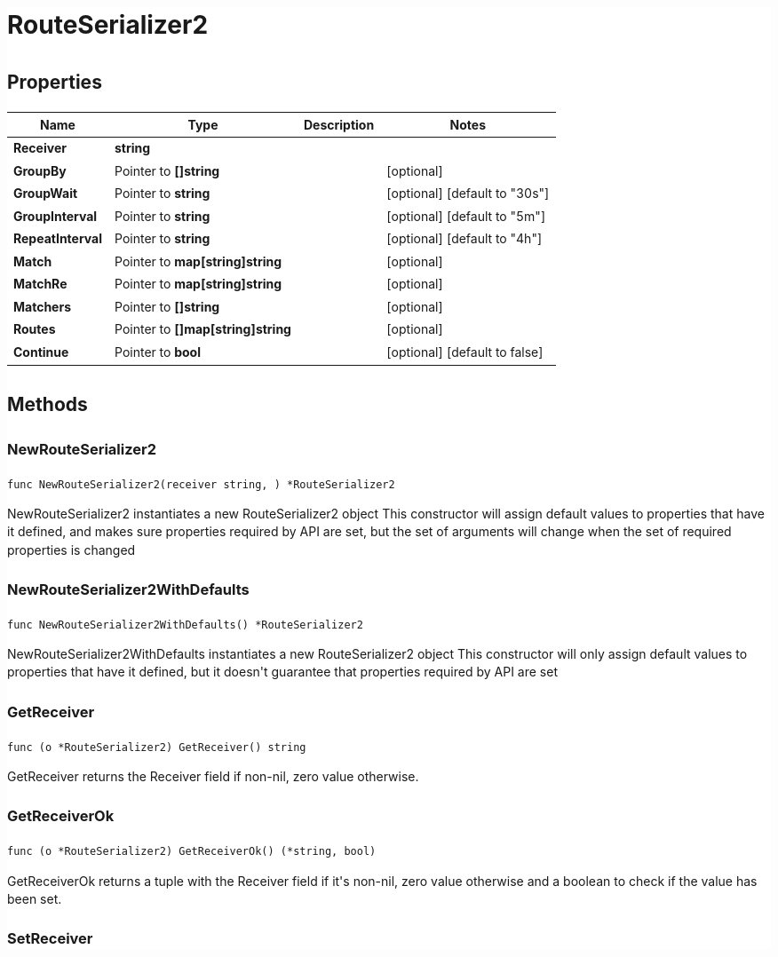 # RouteSerializer2

## Properties

Name | Type | Description | Notes
------------ | ------------- | ------------- | -------------
**Receiver** | **string** |  | 
**GroupBy** | Pointer to **[]string** |  | [optional] 
**GroupWait** | Pointer to **string** |  | [optional] [default to "30s"]
**GroupInterval** | Pointer to **string** |  | [optional] [default to "5m"]
**RepeatInterval** | Pointer to **string** |  | [optional] [default to "4h"]
**Match** | Pointer to **map[string]string** |  | [optional] 
**MatchRe** | Pointer to **map[string]string** |  | [optional] 
**Matchers** | Pointer to **[]string** |  | [optional] 
**Routes** | Pointer to **[]map[string]string** |  | [optional] 
**Continue** | Pointer to **bool** |  | [optional] [default to false]

## Methods

### NewRouteSerializer2

`func NewRouteSerializer2(receiver string, ) *RouteSerializer2`

NewRouteSerializer2 instantiates a new RouteSerializer2 object
This constructor will assign default values to properties that have it defined,
and makes sure properties required by API are set, but the set of arguments
will change when the set of required properties is changed

### NewRouteSerializer2WithDefaults

`func NewRouteSerializer2WithDefaults() *RouteSerializer2`

NewRouteSerializer2WithDefaults instantiates a new RouteSerializer2 object
This constructor will only assign default values to properties that have it defined,
but it doesn't guarantee that properties required by API are set

### GetReceiver

`func (o *RouteSerializer2) GetReceiver() string`

GetReceiver returns the Receiver field if non-nil, zero value otherwise.

### GetReceiverOk

`func (o *RouteSerializer2) GetReceiverOk() (*string, bool)`

GetReceiverOk returns a tuple with the Receiver field if it's non-nil, zero value otherwise
and a boolean to check if the value has been set.

### SetReceiver
